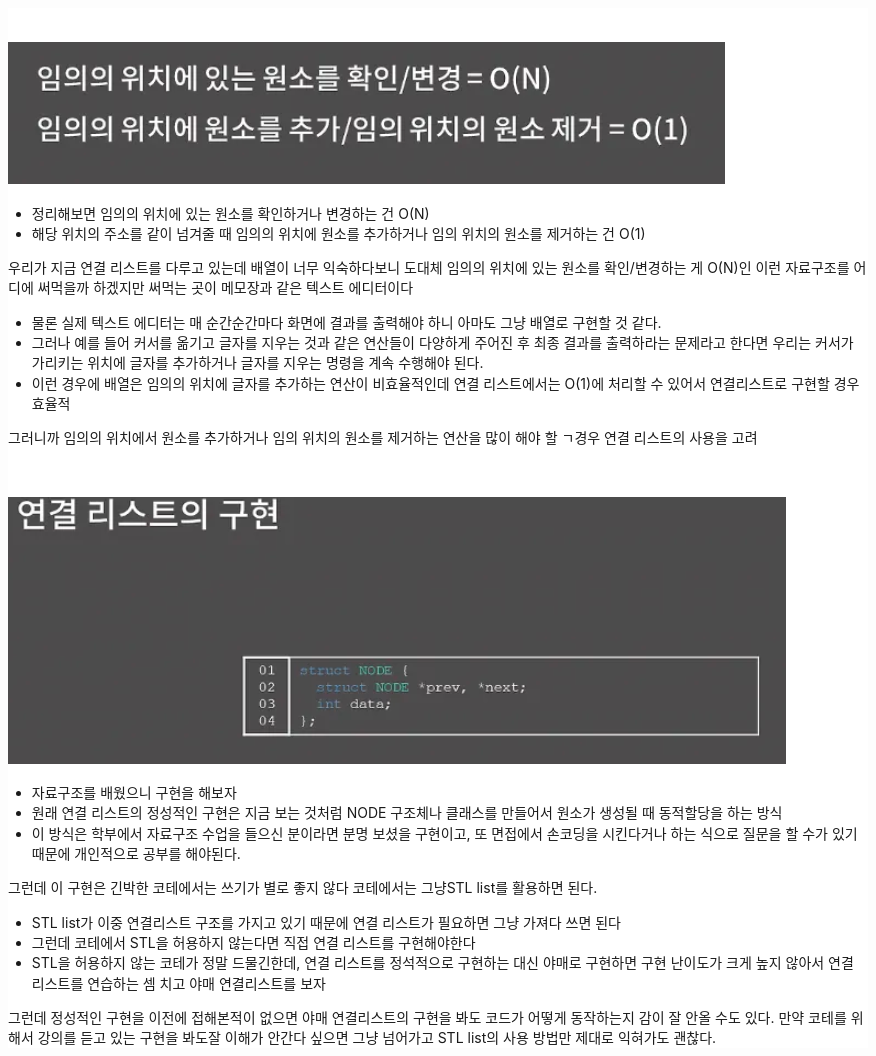 </br>

![alt text](image-15.png)
- 정리해보면 임의의 위치에 있는 원소를 확인하거나 변경하는 건 O(N)
- 해당 위치의 주소를 같이 넘겨줄 때 임의의 위치에 원소를 추가하거나 임의 위치의 원소를 제거하는 건 O(1)

우리가 지금 연결 리스트를 다루고 있는데 배열이 너무 익숙하다보니 도대체 임의의 위치에 있는 원소를 확인/변경하는 게 O(N)인 이런 자료구조를 어디에 써먹을까 하겠지만 써먹는 곳이 메모장과 같은 텍스트 에디터이다

- 물론 실제 텍스트 에디터는 매 순간순간마다 화면에 결과를 출력해야 하니 아마도 그냥 배열로 구현할 것 같다.
- 그러나 예를 들어 커서를 옮기고 글자를 지우는 것과 같은 연산들이 다양하게 주어진 후 최종 결과를 출력하라는 문제라고 한다면 우리는 커서가 가리키는 위치에 글자를 추가하거나 글자를 지우는 명령을 계속 수행해야 된다.
- 이런 경우에 배열은 임의의 위치에 글자를 추가하는 연산이 비효율적인데 연결 리스트에서는 O(1)에 처리할 수 있어서 연결리스트로 구현할 경우 효율적

그러니까 임의의 위치에서 원소를 추가하거나 임의 위치의 원소를 제거하는 연산을 많이 해야 할 ㄱ경우 연결 리스트의 사용을 고려

</br>

![alt text](image-16.png)
- 자료구조를 배웠으니 구현을 해보자
- 원래 연결 리스트의 정성적인 구현은 지금 보는 것처럼 NODE 구조체나 클래스를 만들어서 원소가 생성될 때 동적할당을 하는 방식
- 이 방식은 학부에서 자료구조 수업을 들으신 분이라면 분명 보셨을 구현이고, 또 면접에서 손코딩을 시킨다거나 하는 식으로 질문을 할 수가 있기 때문에 개인적으로 공부를 해야된다.

그런데 이 구현은 긴박한 코테에서는 쓰기가 별로 좋지 않다 코테에서는 그냥STL list를 활용하면 된다. 

- STL list가 이중 연결리스트 구조를 가지고 있기 때문에 연결 리스트가 필요하면 그냥 가져다 쓰면 된다
- 그런데 코테에서 STL을 허용하지 않는다면 직접 연결 리스트를 구현해야한다
- STL을 허용하지 않는 코테가 정말 드물긴한데, 연결 리스트를 정석적으로 구현하는 대신 야매로 구현하면 구현 난이도가 크게 높지 않아서 연결 리스트를 연습하는 셈 치고 야매 연결리스트를 보자

그런데 정성적인 구현을 이전에 접해본적이 없으면 야매 연결리스트의 구현을 봐도 코드가 어떻게 동작하는지 감이 잘 안올 수도 있다. 만약 코테를 위해서 강의를 듣고 있는 구현을 봐도잘 이해가 안간다 싶으면 그냥 넘어가고 STL list의 사용 방법만 제대로 익혀가도 괜찮다.
